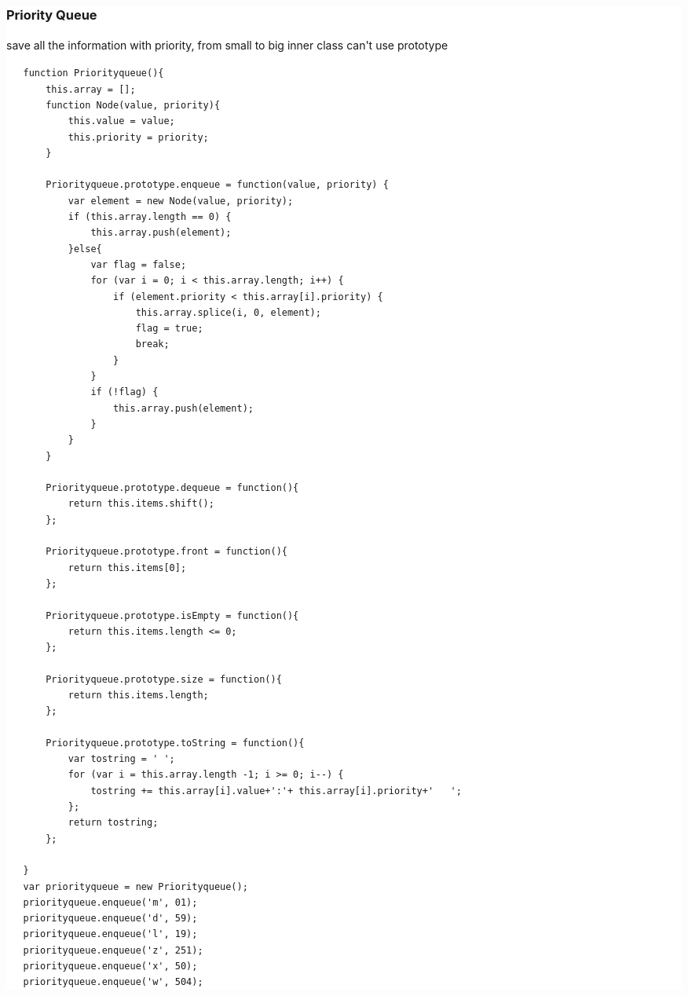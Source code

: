 ### Priority Queue

save all the information with priority, from small to big inner class
can\'t use prototype

``` {.javascript org-language="js" results="output" exports="both"}
   function Priorityqueue(){
       this.array = [];
       function Node(value, priority){
           this.value = value;
           this.priority = priority;
       }

       Priorityqueue.prototype.enqueue = function(value, priority) {
           var element = new Node(value, priority);
           if (this.array.length == 0) {
               this.array.push(element);
           }else{
               var flag = false;
               for (var i = 0; i < this.array.length; i++) {
                   if (element.priority < this.array[i].priority) {
                       this.array.splice(i, 0, element);
                       flag = true;
                       break;
                   }
               }
               if (!flag) {
                   this.array.push(element);
               }
           }
       }

       Priorityqueue.prototype.dequeue = function(){
           return this.items.shift();
       };

       Priorityqueue.prototype.front = function(){
           return this.items[0];
       };

       Priorityqueue.prototype.isEmpty = function(){
           return this.items.length <= 0;
       };

       Priorityqueue.prototype.size = function(){
           return this.items.length;
       };

       Priorityqueue.prototype.toString = function(){
           var tostring = ' ';
           for (var i = this.array.length -1; i >= 0; i--) {
               tostring += this.array[i].value+':'+ this.array[i].priority+'   ';
           };
           return tostring;
       };

   }
   var priorityqueue = new Priorityqueue();
   priorityqueue.enqueue('m', 01);
   priorityqueue.enqueue('d', 59);
   priorityqueue.enqueue('l', 19);
   priorityqueue.enqueue('z', 251);
   priorityqueue.enqueue('x', 50);
   priorityqueue.enqueue('w', 504);
```